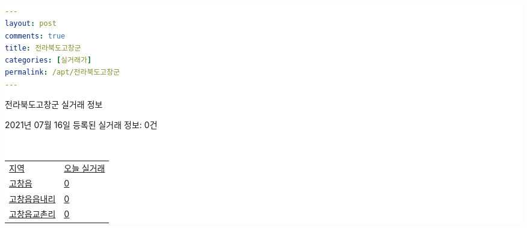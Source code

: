 ```yaml
---
layout: post
comments: true
title: 전라북도고창군
categories: [실거래가]
permalink: /apt/전라북도고창군
---
```


전라북도고창군 실거래 정보

2021년 07월 16일 등록된 실거래 정보: 0건

<script type="text/javascript">
  google.charts.load('current', {'packages':['corechart']});
  google.charts.setOnLoadCallback(drawChart);

  function drawChart() {
    var data = google.visualization.arrayToDataTable([['거래일', '매매', '전월세', '전매'], ['20-07', 11, 4, 0], ['20-08', 11, 1, 0], ['20-09', 17, 5, 0], ['20-10', 22, 3, 0], ['20-11', 14, 8, 0], ['20-12', 21, 2, 0], ['21-01', 9, 3, 0], ['21-02', 11, 3, 0], ['21-03', 35, 4, 0], ['21-04', 21, 4, 0], ['21-05', 19, 2, 0], ['21-06', 13, 2, 0], ['21-07', 4, 0, 0]]);

    var options = {
      title: '최근 1년간 유형별 거래량 추이',
      legend: { position: 'bottom' }
    };

    var chart = new google.visualization.LineChart(document.getElementById('columnchart_material'));
    chart.draw(data, (options));
  }
</script>

<div id="columnchart_material" style="width: 95%; margin-left: -35px"></div>
<br>
<table class="sortable">
  <tr>
    <td><a href="#">지역</a></td>
    <td><a href="#">오늘 실거래</a></td>
  </tr>

  
  <tr class="item">
    <td><a href="전라북도 고창군 고창읍">고창읍</a></td>
    <td><a href="전라북도 고창군 고창읍">0</a></td>
  </tr>
    

  <tr class="item">
    <td><a href="전라북도 고창군 고창읍 읍내리">고창읍읍내리</a></td>
    <td><a href="전라북도 고창군 고창읍 읍내리">0</a></td>
  </tr>
    

  <tr class="item">
    <td><a href="전라북도 고창군 고창읍 교촌리">고창읍교촌리</a></td>
    <td><a href="전라북도 고창군 고창읍 교촌리">0</a></td>
  </tr>
    